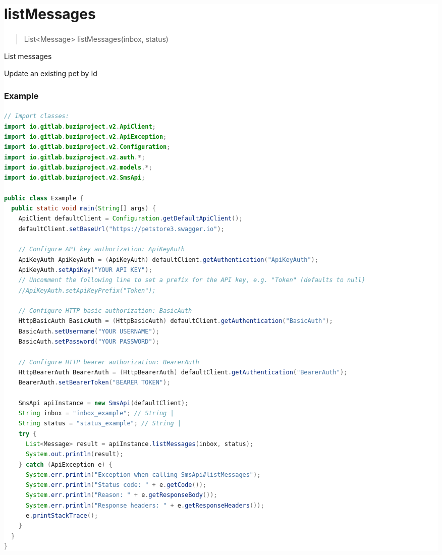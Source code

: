 <a name="listMessages"></a>
# **listMessages**
> List&lt;Message&gt; listMessages(inbox, status)

List messages

Update an existing pet by Id

### Example
```java
// Import classes:
import io.gitlab.buziproject.v2.ApiClient;
import io.gitlab.buziproject.v2.ApiException;
import io.gitlab.buziproject.v2.Configuration;
import io.gitlab.buziproject.v2.auth.*;
import io.gitlab.buziproject.v2.models.*;
import io.gitlab.buziproject.v2.SmsApi;

public class Example {
  public static void main(String[] args) {
    ApiClient defaultClient = Configuration.getDefaultApiClient();
    defaultClient.setBaseUrl("https://petstore3.swagger.io");
    
    // Configure API key authorization: ApiKeyAuth
    ApiKeyAuth ApiKeyAuth = (ApiKeyAuth) defaultClient.getAuthentication("ApiKeyAuth");
    ApiKeyAuth.setApiKey("YOUR API KEY");
    // Uncomment the following line to set a prefix for the API key, e.g. "Token" (defaults to null)
    //ApiKeyAuth.setApiKeyPrefix("Token");

    // Configure HTTP basic authorization: BasicAuth
    HttpBasicAuth BasicAuth = (HttpBasicAuth) defaultClient.getAuthentication("BasicAuth");
    BasicAuth.setUsername("YOUR USERNAME");
    BasicAuth.setPassword("YOUR PASSWORD");

    // Configure HTTP bearer authorization: BearerAuth
    HttpBearerAuth BearerAuth = (HttpBearerAuth) defaultClient.getAuthentication("BearerAuth");
    BearerAuth.setBearerToken("BEARER TOKEN");

    SmsApi apiInstance = new SmsApi(defaultClient);
    String inbox = "inbox_example"; // String | 
    String status = "status_example"; // String | 
    try {
      List<Message> result = apiInstance.listMessages(inbox, status);
      System.out.println(result);
    } catch (ApiException e) {
      System.err.println("Exception when calling SmsApi#listMessages");
      System.err.println("Status code: " + e.getCode());
      System.err.println("Reason: " + e.getResponseBody());
      System.err.println("Response headers: " + e.getResponseHeaders());
      e.printStackTrace();
    }
  }
}
```
